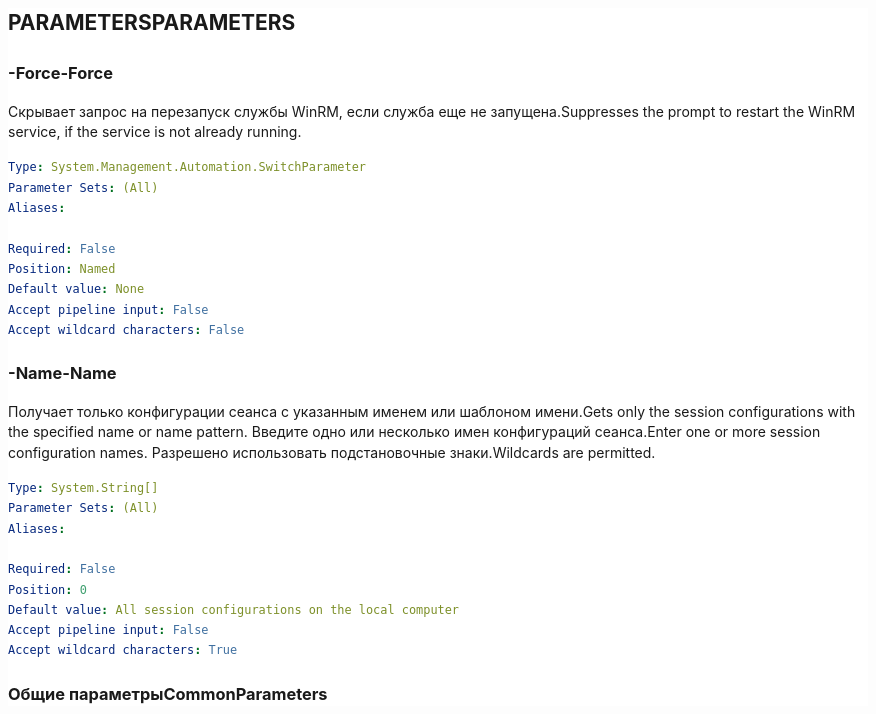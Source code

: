 ## <span data-ttu-id="af308-156">PARAMETERS</span><span class="sxs-lookup"><span data-stu-id="af308-156">PARAMETERS</span></span>

### <span data-ttu-id="af308-157">-Force</span><span class="sxs-lookup"><span data-stu-id="af308-157">-Force</span></span>

<span data-ttu-id="af308-158">Скрывает запрос на перезапуск службы WinRM, если служба еще не запущена.</span><span class="sxs-lookup"><span data-stu-id="af308-158">Suppresses the prompt to restart the WinRM service, if the service is not already running.</span></span>

```yaml
Type: System.Management.Automation.SwitchParameter
Parameter Sets: (All)
Aliases:

Required: False
Position: Named
Default value: None
Accept pipeline input: False
Accept wildcard characters: False
```

### <span data-ttu-id="af308-159">-Name</span><span class="sxs-lookup"><span data-stu-id="af308-159">-Name</span></span>

<span data-ttu-id="af308-160">Получает только конфигурации сеанса с указанным именем или шаблоном имени.</span><span class="sxs-lookup"><span data-stu-id="af308-160">Gets only the session configurations with the specified name or name pattern.</span></span> <span data-ttu-id="af308-161">Введите одно или несколько имен конфигураций сеанса.</span><span class="sxs-lookup"><span data-stu-id="af308-161">Enter one or more session configuration names.</span></span> <span data-ttu-id="af308-162">Разрешено использовать подстановочные знаки.</span><span class="sxs-lookup"><span data-stu-id="af308-162">Wildcards are permitted.</span></span>

```yaml
Type: System.String[]
Parameter Sets: (All)
Aliases:

Required: False
Position: 0
Default value: All session configurations on the local computer
Accept pipeline input: False
Accept wildcard characters: True
```

### <span data-ttu-id="af308-163">Общие параметры</span><span class="sxs-lookup"><span data-stu-id="af308-163">CommonParameters</span></span>
